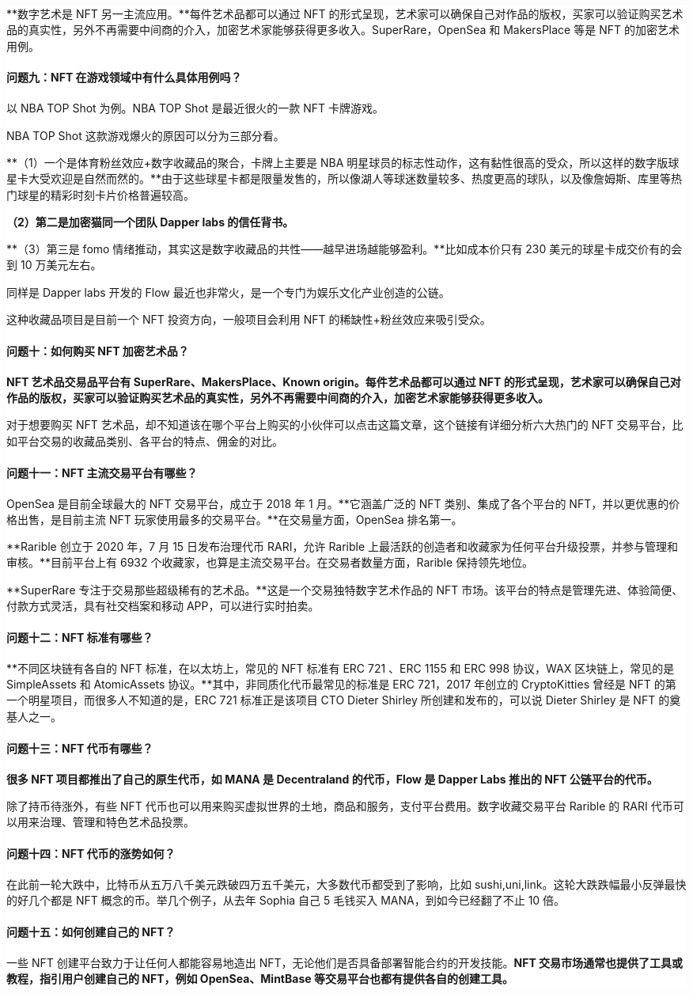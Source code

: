 **数字艺术是 NFT 另一主流应用。**每件艺术品都可以通过 NFT 的形式呈现，艺术家可以确保自己对作品的版权，买家可以验证购买艺术品的真实性，另外不再需要中间商的介入，加密艺术家能够获得更多收入。SuperRare，OpenSea 和 MakersPlace 等是 NFT 的加密艺术用例。

#### **问题九：NFT 在游戏领域中有什么具体用例吗？**

以 NBA TOP Shot 为例。NBA TOP Shot 是最近很火的一款 NFT 卡牌游戏。

NBA TOP Shot 这款游戏爆火的原因可以分为三部分看。

**（1）一个是体育粉丝效应+数字收藏品的聚合，卡牌上主要是 NBA 明星球员的标志性动作，这有黏性很高的受众，所以这样的数字版球星卡大受欢迎是自然而然的。**由于这些球星卡都是限量发售的，所以像湖人等球迷数量较多、热度更高的球队，以及像詹姆斯、库里等热门球星的精彩时刻卡片价格普遍较高。

**（2）第二是加密猫同一个团队 Dapper labs 的信任背书。**

**（3）第三是 fomo 情绪推动，其实这是数字收藏品的共性——越早进场越能够盈利。**比如成本价只有 230 美元的球星卡成交价有的会到 10 万美元左右。

同样是 Dapper labs 开发的 Flow 最近也非常火，是一个专门为娱乐文化产业创造的公链。

这种收藏品项目是目前一个 NFT 投资方向，一般项目会利用 NFT 的稀缺性+粉丝效应来吸引受众。

#### **问题十：如何购买 NFT 加密艺术品？**

**NFT 艺术品交易品平台有 SuperRare、MakersPlace、Known origin。每件艺术品都可以通过 NFT 的形式呈现，艺术家可以确保自己对作品的版权，买家可以验证购买艺术品的真实性，另外不再需要中间商的介入，加密艺术家能够获得更多收入。**

对于想要购买 NFT 艺术品，却不知道该在哪个平台上购买的小伙伴可以点击这篇文章，这个链接有详细分析六大热门的 NFT 交易平台，比如平台交易的收藏品类别、各平台的特点、佣金的对比。

#### **问题十一：NFT 主流交易平台有哪些？**

OpenSea 是目前全球最大的 NFT 交易平台，成立于 2018 年 1 月。**它涵盖广泛的 NFT 类别、集成了各个平台的 NFT，并以更优惠的价格出售，是目前主流 NFT 玩家使用最多的交易平台。**在交易量方面，OpenSea 排名第一。

**Rarible 创立于 2020 年，7 月 15 日发布治理代币 RARI，允许 Rarible 上最活跃的创造者和收藏家为任何平台升级投票，并参与管理和审核。**目前平台上有 6932 个收藏家，也算是主流交易平台。在交易者数量方面，Rarible 保持领先地位。

**SuperRare 专注于交易那些超级稀有的艺术品。**这是一个交易独特数字艺术作品的 NFT 市场。该平台的特点是管理先进、体验简便、付款方式灵活，具有社交档案和移动 APP，可以进行实时拍卖。

#### **问题十二：NFT 标准有哪些？**

**不同区块链有各自的 NFT 标准，在以太坊上，常见的 NFT 标准有 ERC 721 、ERC 1155 和 ERC 998 协议，WAX 区块链上，常见的是 SimpleAssets 和 AtomicAssets 协议。**其中，非同质化代币最常见的标准是 ERC 721，2017 年创立的 CryptoKitties 曾经是 NFT 的第一个明星项目，而很多人不知道的是，ERC 721 标准正是该项目 CTO Dieter Shirley 所创建和发布的，可以说 Dieter Shirley 是 NFT 的奠基人之一。

#### **问题十三：NFT 代币有哪些？**

**很多 NFT 项目都推出了自己的原生代币，如 MANA 是 Decentraland 的代币，Flow 是 Dapper Labs 推出的 NFT 公链平台的代币。**

除了持币待涨外，有些 NFT 代币也可以用来购买虚拟世界的土地，商品和服务，支付平台费用。数字收藏交易平台 Rarible 的 RARI 代币可以用来治理、管理和特色艺术品投票。

#### **问题十四：NFT 代币的涨势如何？**

在此前一轮大跌中，比特币从五万八千美元跌破四万五千美元，大多数代币都受到了影响，比如 sushi,uni,link。这轮大跌跌幅最小反弹最快的好几个都是 NFT 概念的币。举几个例子，从去年 Sophia 自己 5 毛钱买入 MANA，到如今已经翻了不止 10 倍。

#### **问题十五：如何创建自己的 NFT？**

一些 NFT 创建平台致力于让任何人都能容易地造出 NFT，无论他们是否具备部署智能合约的开发技能。**NFT 交易市场通常也提供了工具或教程，指引用户创建自己的 NFT，例如 OpenSea、MintBase 等交易平台也都有提供各自的创建工具。**
